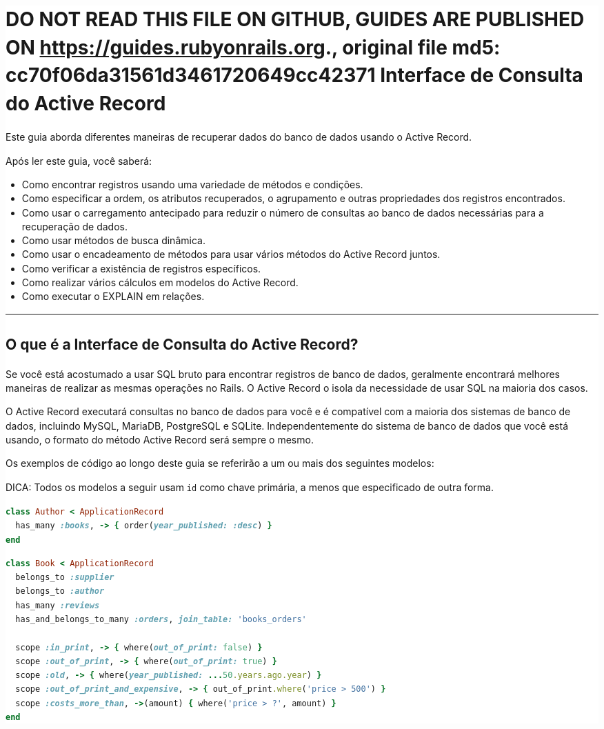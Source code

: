 **DO NOT READ THIS FILE ON GITHUB, GUIDES ARE PUBLISHED ON https://guides.rubyonrails.org.**, original file md5: cc70f06da31561d3461720649cc42371
Interface de Consulta do Active Record
========================================

Este guia aborda diferentes maneiras de recuperar dados do banco de dados usando o Active Record.

Após ler este guia, você saberá:

* Como encontrar registros usando uma variedade de métodos e condições.
* Como especificar a ordem, os atributos recuperados, o agrupamento e outras propriedades dos registros encontrados.
* Como usar o carregamento antecipado para reduzir o número de consultas ao banco de dados necessárias para a recuperação de dados.
* Como usar métodos de busca dinâmica.
* Como usar o encadeamento de métodos para usar vários métodos do Active Record juntos.
* Como verificar a existência de registros específicos.
* Como realizar vários cálculos em modelos do Active Record.
* Como executar o EXPLAIN em relações.

--------------------------------------------------------------------------------

O que é a Interface de Consulta do Active Record?
------------------------------------------------

Se você está acostumado a usar SQL bruto para encontrar registros de banco de dados, geralmente encontrará melhores maneiras de realizar as mesmas operações no Rails. O Active Record o isola da necessidade de usar SQL na maioria dos casos.

O Active Record executará consultas no banco de dados para você e é compatível com a maioria dos sistemas de banco de dados, incluindo MySQL, MariaDB, PostgreSQL e SQLite. Independentemente do sistema de banco de dados que você está usando, o formato do método Active Record será sempre o mesmo.

Os exemplos de código ao longo deste guia se referirão a um ou mais dos seguintes modelos:

DICA: Todos os modelos a seguir usam `id` como chave primária, a menos que especificado de outra forma.

```ruby
class Author < ApplicationRecord
  has_many :books, -> { order(year_published: :desc) }
end
```

```ruby
class Book < ApplicationRecord
  belongs_to :supplier
  belongs_to :author
  has_many :reviews
  has_and_belongs_to_many :orders, join_table: 'books_orders'

  scope :in_print, -> { where(out_of_print: false) }
  scope :out_of_print, -> { where(out_of_print: true) }
  scope :old, -> { where(year_published: ...50.years.ago.year) }
  scope :out_of_print_and_expensive, -> { out_of_print.where('price > 500') }
  scope :costs_more_than, ->(amount) { where('price > ?', amount) }
end
```
